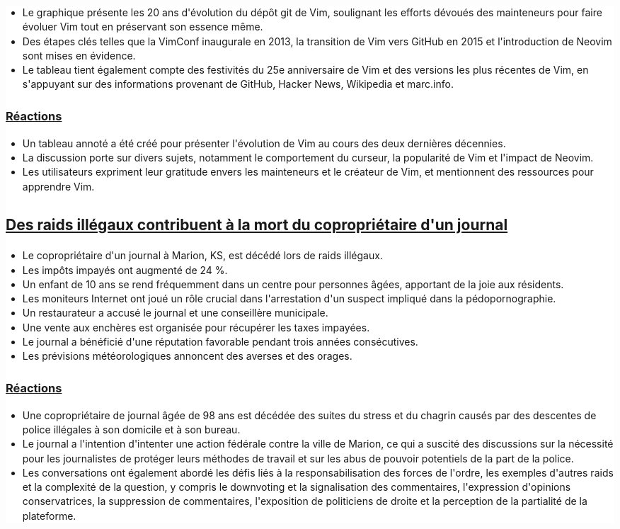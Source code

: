 - Le graphique présente les 20 ans d'évolution du dépôt git de Vim, soulignant les efforts dévoués des mainteneurs pour faire évoluer Vim tout en préservant son essence même.
- Des étapes clés telles que la VimConf inaugurale en 2013, la transition de Vim vers GitHub en 2015 et l'introduction de Neovim sont mises en évidence.
- Le tableau tient également compte des festivités du 25e anniversaire de Vim et des versions les plus récentes de Vim, en s'appuyant sur des informations provenant de GitHub, Hacker News, Wikipedia et marc.info.

### [Réactions](https://news.ycombinator.com/item?id=37099750)

- Un tableau annoté a été créé pour présenter l'évolution de Vim au cours des deux dernières décennies.
- La discussion porte sur divers sujets, notamment le comportement du curseur, la popularité de Vim et l'impact de Neovim.
- Les utilisateurs expriment leur gratitude envers les mainteneurs et le créateur de Vim, et mentionnent des ressources pour apprendre Vim.

## [Des raids illégaux contribuent à la mort du copropriétaire d'un journal](http://marionrecord.com/)

- Le copropriétaire d'un journal à Marion, KS, est décédé lors de raids illégaux.
- Les impôts impayés ont augmenté de 24 %.
- Un enfant de 10 ans se rend fréquemment dans un centre pour personnes âgées, apportant de la joie aux résidents.
- Les moniteurs Internet ont joué un rôle crucial dans l'arrestation d'un suspect impliqué dans la pédopornographie.
- Un restaurateur a accusé le journal et une conseillère municipale.
- Une vente aux enchères est organisée pour récupérer les taxes impayées.
- Le journal a bénéficié d'une réputation favorable pendant trois années consécutives.
- Les prévisions météorologiques annoncent des averses et des orages.

### [Réactions](https://news.ycombinator.com/item?id=37105764)

- Une copropriétaire de journal âgée de 98 ans est décédée des suites du stress et du chagrin causés par des descentes de police illégales à son domicile et à son bureau.
- Le journal a l'intention d'intenter une action fédérale contre la ville de Marion, ce qui a suscité des discussions sur la nécessité pour les journalistes de protéger leurs méthodes de travail et sur les abus de pouvoir potentiels de la part de la police.
- Les conversations ont également abordé les défis liés à la responsabilisation des forces de l'ordre, les exemples d'autres raids et la complexité de la question, y compris le downvoting et la signalisation des commentaires, l'expression d'opinions conservatrices, la suppression de commentaires, l'exposition de politiciens de droite et la perception de la partialité de la plateforme.

<head>
  <meta property="og:title" content="Le problème de la carotte" />
  <meta property="og:type" content="website" />
  <meta property="og:image" content="https://og.cho.sh/api/og/?title=Le%20probl%C3%A8me%20de%20la%20carotte&subheading=dimanche%2013%20ao%C3%BBt%202023:%20R%C3%A9sum%C3%A9%20de%20Hacker%20News" />
</head>
